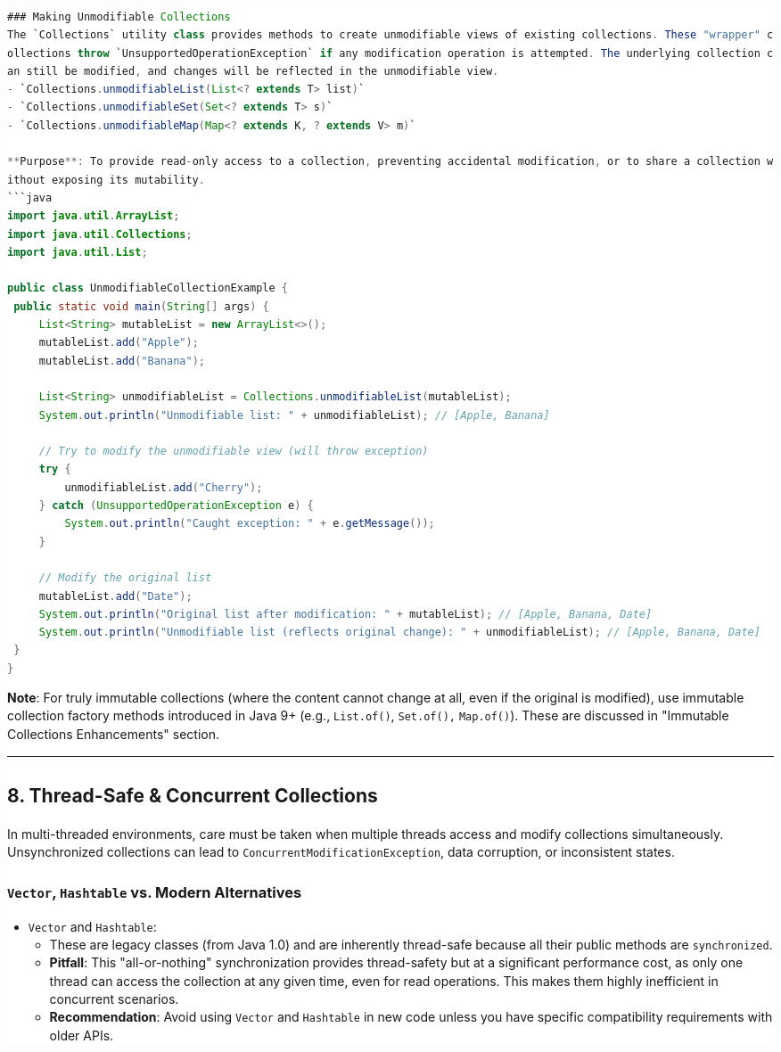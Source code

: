    ```java
### Making Unmodifiable Collections
The `Collections` utility class provides methods to create unmodifiable views of existing collections. These "wrapper" collections throw `UnsupportedOperationException` if any modification operation is attempted. The underlying collection can still be modified, and changes will be reflected in the unmodifiable view.
- `Collections.unmodifiableList(List<? extends T> list)`
- `Collections.unmodifiableSet(Set<? extends T> s)`
- `Collections.unmodifiableMap(Map<? extends K, ? extends V> m)`

**Purpose**: To provide read-only access to a collection, preventing accidental modification, or to share a collection without exposing its mutability.
```java
import java.util.ArrayList;
import java.util.Collections;
import java.util.List;

public class UnmodifiableCollectionExample {
    public static void main(String[] args) {
        List<String> mutableList = new ArrayList<>();
        mutableList.add("Apple");
        mutableList.add("Banana");

        List<String> unmodifiableList = Collections.unmodifiableList(mutableList);
        System.out.println("Unmodifiable list: " + unmodifiableList); // [Apple, Banana]

        // Try to modify the unmodifiable view (will throw exception)
        try {
            unmodifiableList.add("Cherry");
        } catch (UnsupportedOperationException e) {
            System.out.println("Caught exception: " + e.getMessage());
        }

        // Modify the original list
        mutableList.add("Date");
        System.out.println("Original list after modification: " + mutableList); // [Apple, Banana, Date]
        System.out.println("Unmodifiable list (reflects original change): " + unmodifiableList); // [Apple, Banana, Date]
    }
}
```

**Note**: For truly immutable collections (where the content cannot change at all, even if the original is modified), use immutable collection factory methods introduced in Java 9+ (e.g., `List.of()`, `Set.of(),` `Map.of()`). These are discussed in "Immutable Collections Enhancements" section.

---

## 8. Thread-Safe & Concurrent Collections
In multi-threaded environments, care must be taken when multiple threads access and modify collections simultaneously. Unsynchronized collections can lead to `ConcurrentModificationException`, data corruption, or inconsistent states.
### `Vector`, `Hashtable` vs. Modern Alternatives
- `Vector` and `Hashtable`:
  - These are legacy classes (from Java 1.0) and are inherently thread-safe because all their public methods are `synchronized`.
  - **Pitfall**: This "all-or-nothing" synchronization provides thread-safety but at a significant performance cost, as only one thread can access the collection at any given time, even for read operations. This makes them highly inefficient in concurrent scenarios.
  - **Recommendation**: Avoid using `Vector` and `Hashtable` in new code unless you have specific compatibility requirements with older APIs.
